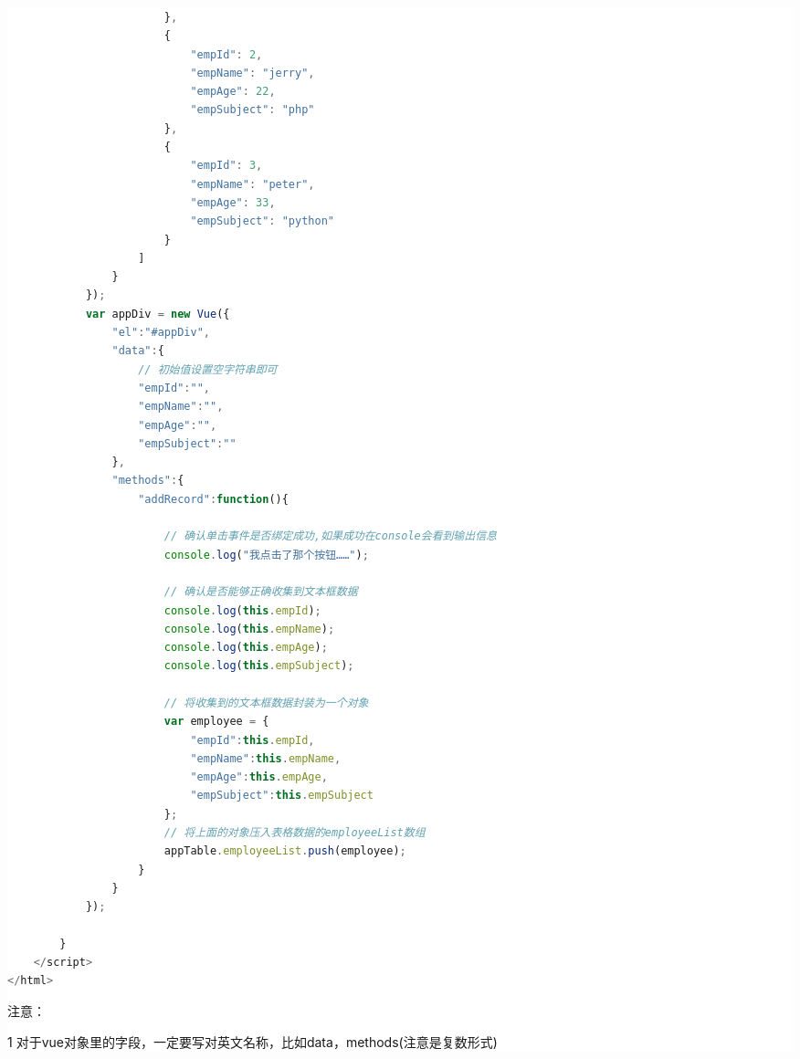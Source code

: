 ~~~javascript
						},
						{
							"empId": 2,
							"empName": "jerry",
							"empAge": 22,
							"empSubject": "php"
						},
						{
							"empId": 3,
							"empName": "peter",
							"empAge": 33,
							"empSubject": "python"
						}
					]
				}
			});
			var appDiv = new Vue({
				"el":"#appDiv",
				"data":{
					// 初始值设置空字符串即可
					"empId":"",
					"empName":"",
					"empAge":"",
					"empSubject":""
				},
				"methods":{
					"addRecord":function(){
		
						// 确认单击事件是否绑定成功,如果成功在console会看到输出信息
						console.log("我点击了那个按钮……");
						
						// 确认是否能够正确收集到文本框数据
						console.log(this.empId);
						console.log(this.empName);
						console.log(this.empAge);
						console.log(this.empSubject);
						
						// 将收集到的文本框数据封装为一个对象
						var employee = {
							"empId":this.empId,
							"empName":this.empName,
							"empAge":this.empAge,
							"empSubject":this.empSubject
						};
						// 将上面的对象压入表格数据的employeeList数组
						appTable.employeeList.push(employee);
					}	
				}
			});

		}
	</script>
</html>

~~~

注意：

1 对于vue对象里的字段，一定要写对英文名称，比如data，methods(注意是复数形式)
